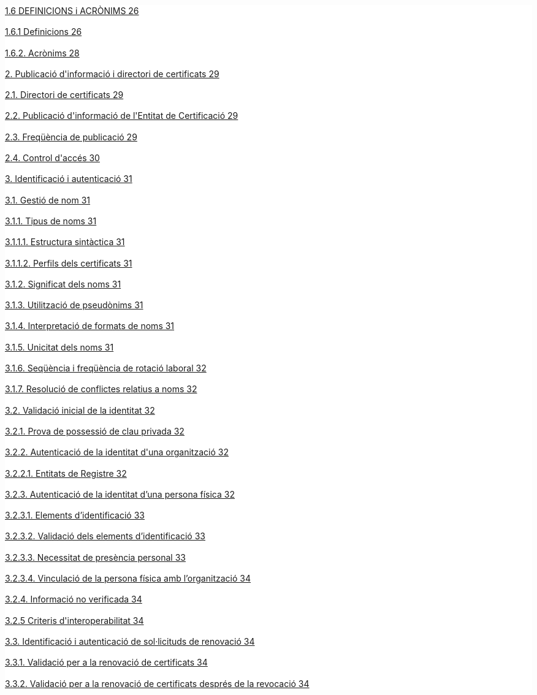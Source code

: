 [1.6 DEFINICIONS i ACRÒNIMS	26](#_toc150443540)

[1.6.1 Definicions	26](#_toc150443541)

[1.6.2. Acrònims	28](#_toc150443542)

[2. Publicació d'informació i directori de certificats	29](#_toc150443543)

[2.1. Directori de certificats	29](#_toc150443544)

[2.2. Publicació d'informació de l'Entitat de Certificació	29](#_toc150443545)

[2.3. Freqüència de publicació	29](#_toc150443546)

[2.4. Control d'accés	30](#_toc150443547)

[3. Identificació i autenticació	31](#_toc150443548)

[3.1. Gestió de nom	31](#_toc150443549)

[3.1.1. Tipus de noms	31](#_toc150443550)

[3.1.1.1. Estructura sintàctica	31](#_toc150443551)

[3.1.1.2. Perfils dels certificats	31](#_toc150443552)

[3.1.2. Significat dels noms	31](#_toc150443553)

[3.1.3. Utilització de pseudònims	31](#_toc150443554)

[3.1.4. Interpretació de formats de noms	31](#_toc150443555)

[3.1.5. Unicitat dels noms	31](#_toc150443556)

[3.1.6. Seqüència i freqüència de rotació laboral	32](#_toc150443557)

[3.1.7. Resolució de conflictes relatius a noms	32](#_toc150443558)

[3.2. Validació inicial de la identitat	32](#_toc150443559)

[3.2.1. Prova de possessió de clau privada	32](#_toc150443560)

[3.2.2. Autenticació de la identitat d'una organització	32](#_toc150443561)

[3.2.2.1. Entitats de Registre	32](#_toc150443562)

[3.2.3. Autenticació de la identitat d’una persona física	32](#_toc150443563)

[3.2.3.1. Elements d’identificació	33](#_toc150443564)

[3.2.3.2. Validació dels elements d’identificació	33](#_toc150443565)

[3.2.3.3. Necessitat de presència personal	33](#_toc150443566)

[3.2.3.4. Vinculació de la persona física amb l’organització	34](#_toc150443567)

[3.2.4. Informació no verificada	34](#_toc150443568)

[3.2.5 Criteris d'interoperabilitat	34](#_toc150443569)

[3.3. Identificació i autenticació de sol·licituds de renovació	34](#_toc150443570)

[3.3.1. Validació per a la renovació de certificats	34](#_toc150443571)

[3.3.2. Validació per a la renovació de certificats després de la revocació	34](#_toc150443572)
